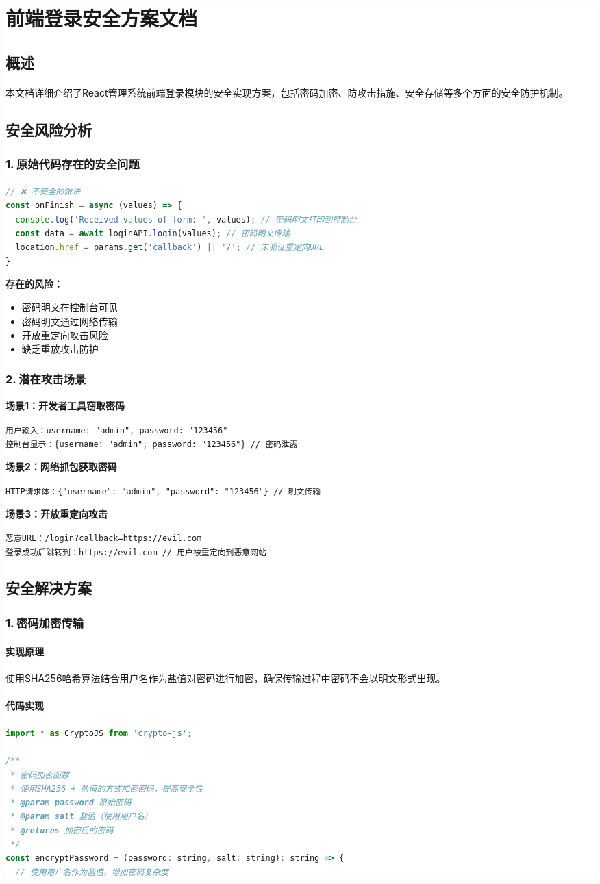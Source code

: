 # 前端登录安全方案文档

## 概述

本文档详细介绍了React管理系统前端登录模块的安全实现方案，包括密码加密、防攻击措施、安全存储等多个方面的安全防护机制。

## 安全风险分析

### 1. 原始代码存在的安全问题

```javascript
// ❌ 不安全的做法
const onFinish = async (values) => {
  console.log('Received values of form: ', values); // 密码明文打印到控制台
  const data = await loginAPI.login(values); // 密码明文传输
  location.href = params.get('callback') || '/'; // 未验证重定向URL
}
```

**存在的风险：**
- 密码明文在控制台可见
- 密码明文通过网络传输
- 开放重定向攻击风险
- 缺乏重放攻击防护

### 2. 潜在攻击场景

**场景1：开发者工具窃取密码**
```
用户输入：username: "admin", password: "123456"
控制台显示：{username: "admin", password: "123456"} // 密码泄露
```

**场景2：网络抓包获取密码**
```
HTTP请求体：{"username": "admin", "password": "123456"} // 明文传输
```

**场景3：开放重定向攻击**
```
恶意URL：/login?callback=https://evil.com
登录成功后跳转到：https://evil.com // 用户被重定向到恶意网站
```

## 安全解决方案

### 1. 密码加密传输

#### 实现原理
使用SHA256哈希算法结合用户名作为盐值对密码进行加密，确保传输过程中密码不会以明文形式出现。

#### 代码实现
```javascript
import * as CryptoJS from 'crypto-js';

/**
 * 密码加密函数
 * 使用SHA256 + 盐值的方式加密密码，提高安全性
 * @param password 原始密码
 * @param salt 盐值（使用用户名）
 * @returns 加密后的密码
 */
const encryptPassword = (password: string, salt: string): string => {
  // 使用用户名作为盐值，增加密码复杂度
```